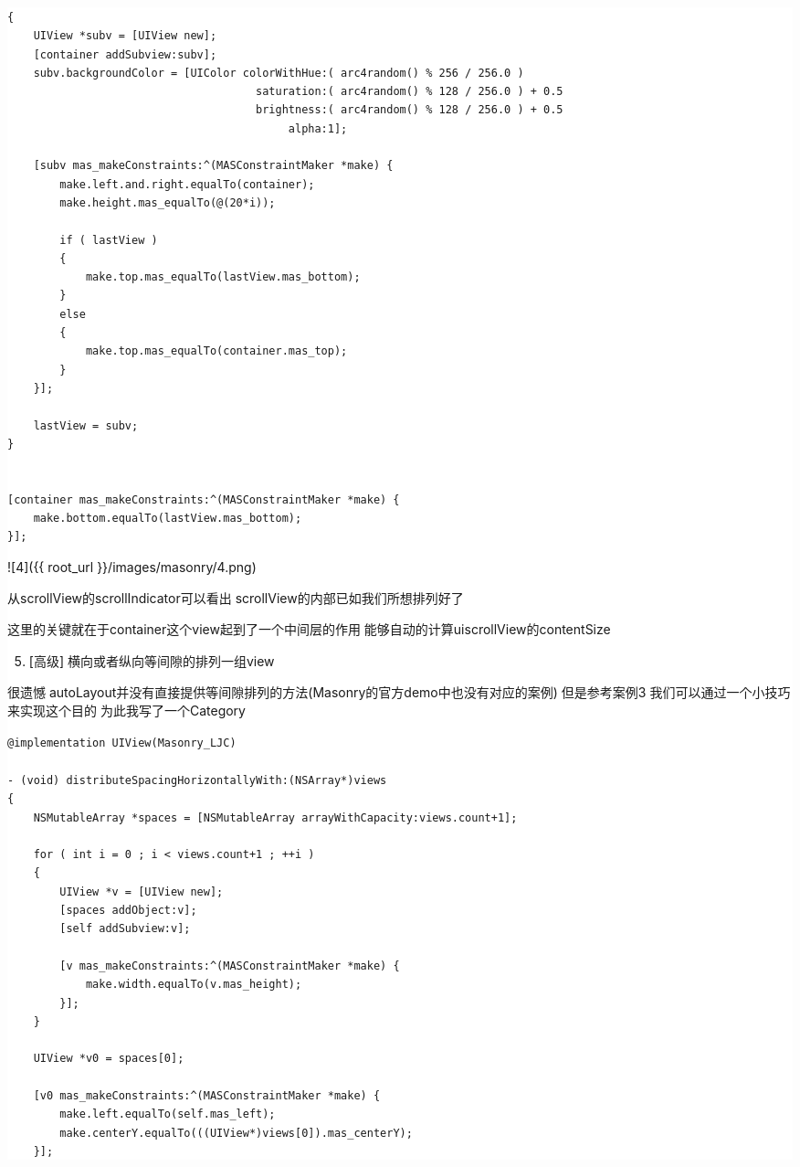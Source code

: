 ~~~
{
    UIView *subv = [UIView new];
    [container addSubview:subv];
    subv.backgroundColor = [UIColor colorWithHue:( arc4random() % 256 / 256.0 )
                                      saturation:( arc4random() % 128 / 256.0 ) + 0.5
                                      brightness:( arc4random() % 128 / 256.0 ) + 0.5
                                           alpha:1];
    
    [subv mas_makeConstraints:^(MASConstraintMaker *make) {
        make.left.and.right.equalTo(container);
        make.height.mas_equalTo(@(20*i));
        
        if ( lastView )
        {
            make.top.mas_equalTo(lastView.mas_bottom);
        }
        else
        {
            make.top.mas_equalTo(container.mas_top);
        }
    }];
    
    lastView = subv;
}


[container mas_makeConstraints:^(MASConstraintMaker *make) {
    make.bottom.equalTo(lastView.mas_bottom);
}];
~~~

![4]({{ root_url }}/images/masonry/4.png)

从scrollView的scrollIndicator可以看出 scrollView的内部已如我们所想排列好了

这里的关键就在于container这个view起到了一个中间层的作用 能够自动的计算uiscrollView的contentSize

5. [高级] 横向或者纵向等间隙的排列一组view

很遗憾 autoLayout并没有直接提供等间隙排列的方法(Masonry的官方demo中也没有对应的案例) 但是参考案例3 我们可以通过一个小技巧来实现这个目的 为此我写了一个Category

~~~
@implementation UIView(Masonry_LJC)

- (void) distributeSpacingHorizontallyWith:(NSArray*)views
{
    NSMutableArray *spaces = [NSMutableArray arrayWithCapacity:views.count+1];
    
    for ( int i = 0 ; i < views.count+1 ; ++i )
    {
        UIView *v = [UIView new];
        [spaces addObject:v];
        [self addSubview:v];
        
        [v mas_makeConstraints:^(MASConstraintMaker *make) {
            make.width.equalTo(v.mas_height);
        }];
    }    
    
    UIView *v0 = spaces[0];
    
    [v0 mas_makeConstraints:^(MASConstraintMaker *make) {
        make.left.equalTo(self.mas_left);
        make.centerY.equalTo(((UIView*)views[0]).mas_centerY);
    }];
~~~